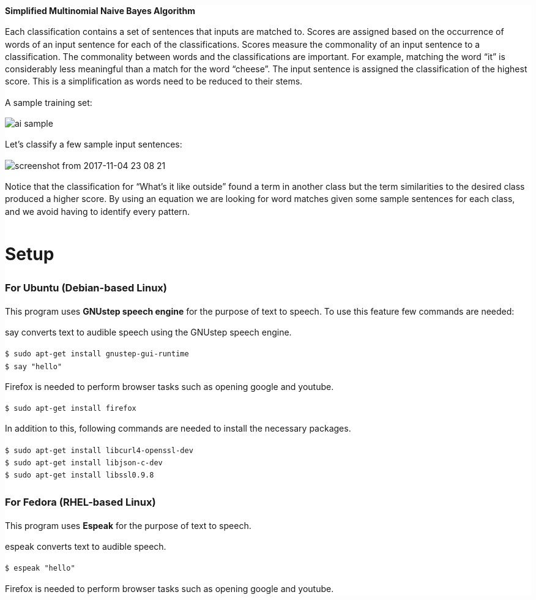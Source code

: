 **Simplified Multinomial Naive Bayes Algorithm**

Each classification contains a set of sentences that inputs are matched to. Scores are assigned based on the occurrence of words of an input sentence for each of the classifications. Scores measure the commonality of an input sentence to a classification. The commonality between words and the classifications are important. For example, matching the word “it” is considerably less meaningful than a match for the word “cheese”. The input sentence is assigned the classification of the highest score. This is a simplification as words need to be reduced to their stems.

A sample training set:


![ai sample](https://user-images.githubusercontent.com/20038775/32407882-50b9dc54-c1b5-11e7-9b61-5617e1c849ba.png)

Let’s classify a few sample input sentences:

![screenshot from 2017-11-04 23 08 21](https://user-images.githubusercontent.com/20038775/32407872-1df10b26-c1b5-11e7-988b-d6ec965761f7.png)

Notice that the classification for “What’s it like outside” found a term in another class but the term similarities to the desired class produced a higher score. By using an equation we are looking for word matches given some sample sentences for each class, and we avoid having to identify every pattern.

# Setup

### For Ubuntu (Debian-based Linux)
This program uses <b>GNUstep speech engine</b> for the purpose of text to speech.
To use this feature few commands are needed:

say converts text to audible speech using the GNUstep speech engine.

```
$ sudo apt-get install gnustep-gui-runtime
$ say "hello"
```
Firefox is needed to perform browser tasks such as opening google and youtube.

```
$ sudo apt-get install firefox
```
In addition to this, following commands are needed to install the necessary packages.

```
$ sudo apt-get install libcurl4-openssl-dev
$ sudo apt-get install libjson-c-dev
$ sudo apt-get install libssl0.9.8

```
### For Fedora (RHEL-based Linux)

This program uses <b>Espeak</b> for the purpose of text to speech.

espeak converts text to audible speech.

```
$ espeak "hello"
```
Firefox is needed to perform browser tasks such as opening google and youtube.
